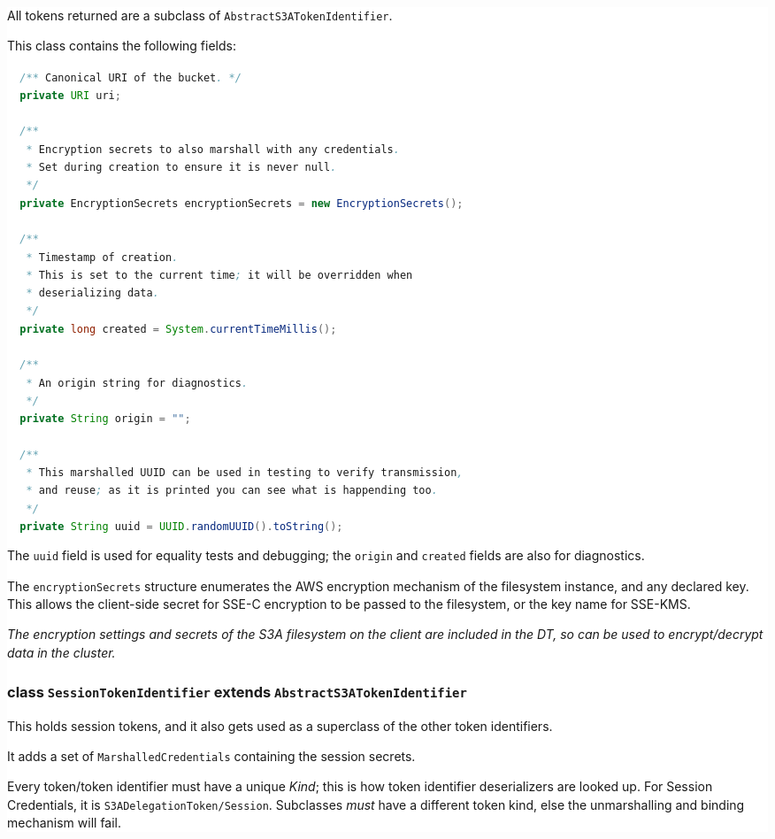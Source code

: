 All tokens returned are a subclass of `AbstractS3ATokenIdentifier`.

This class contains the following fields:

```java
  /** Canonical URI of the bucket. */
  private URI uri;

  /**
   * Encryption secrets to also marshall with any credentials.
   * Set during creation to ensure it is never null.
   */
  private EncryptionSecrets encryptionSecrets = new EncryptionSecrets();

  /**
   * Timestamp of creation.
   * This is set to the current time; it will be overridden when
   * deserializing data.
   */
  private long created = System.currentTimeMillis();

  /**
   * An origin string for diagnostics.
   */
  private String origin = "";

  /**
   * This marshalled UUID can be used in testing to verify transmission,
   * and reuse; as it is printed you can see what is happending too.
   */
  private String uuid = UUID.randomUUID().toString();
```

The `uuid` field is used for equality tests and debugging; the `origin` and
`created` fields are also for diagnostics.

The `encryptionSecrets` structure enumerates the AWS encryption mechanism
of the filesystem instance, and any declared key. This allows
the client-side secret for SSE-C encryption to be passed to the filesystem,
or the key name for SSE-KMS.

*The encryption settings and secrets of the S3A filesystem on the client
are included in the DT, so can be used to encrypt/decrypt data in the cluster.*

### class `SessionTokenIdentifier` extends `AbstractS3ATokenIdentifier`

This holds session tokens, and it also gets used as a superclass of
the other token identifiers.

It adds a set of `MarshalledCredentials` containing the session secrets.

Every token/token identifier must have a unique *Kind*; this is how token
identifier deserializers are looked up. For Session Credentials, it is
`S3ADelegationToken/Session`. Subclasses *must* have a different token kind,
else the unmarshalling and binding mechanism will fail.
